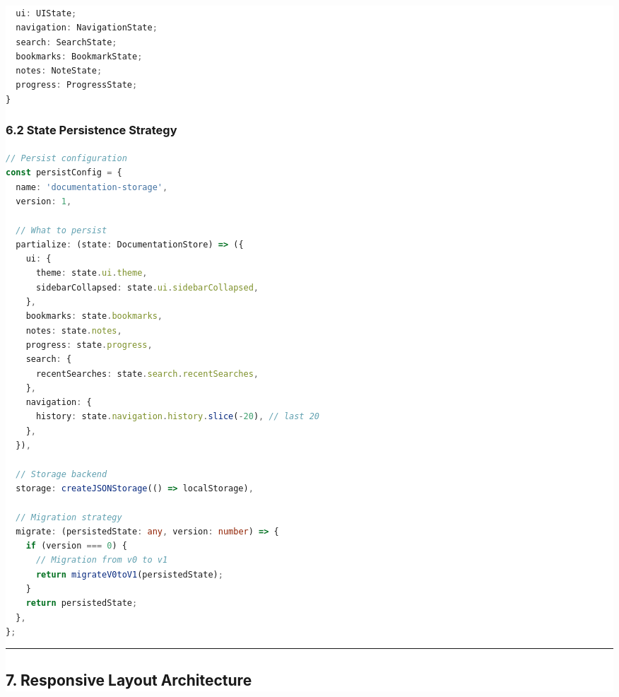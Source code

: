 ```typescript
  ui: UIState;
  navigation: NavigationState;
  search: SearchState;
  bookmarks: BookmarkState;
  notes: NoteState;
  progress: ProgressState;
}
```

### 6.2 State Persistence Strategy

```typescript
// Persist configuration
const persistConfig = {
  name: 'documentation-storage',
  version: 1,

  // What to persist
  partialize: (state: DocumentationStore) => ({
    ui: {
      theme: state.ui.theme,
      sidebarCollapsed: state.ui.sidebarCollapsed,
    },
    bookmarks: state.bookmarks,
    notes: state.notes,
    progress: state.progress,
    search: {
      recentSearches: state.search.recentSearches,
    },
    navigation: {
      history: state.navigation.history.slice(-20), // last 20
    },
  }),

  // Storage backend
  storage: createJSONStorage(() => localStorage),

  // Migration strategy
  migrate: (persistedState: any, version: number) => {
    if (version === 0) {
      // Migration from v0 to v1
      return migrateV0toV1(persistedState);
    }
    return persistedState;
  },
};
```

---

## 7. Responsive Layout Architecture
